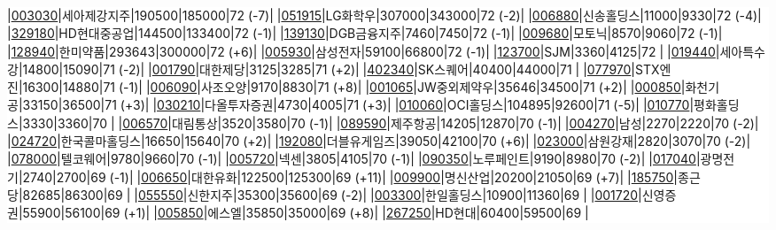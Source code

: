 |[003030](https://finance.daum.net/quotes/A003030)|세아제강지주|190500|185000|72 (-7)|
|[051915](https://finance.daum.net/quotes/A051915)|LG화학우|307000|343000|72 (-2)|
|[006880](https://finance.daum.net/quotes/A006880)|신송홀딩스|11000|9330|72 (-4)|
|[329180](https://finance.daum.net/quotes/A329180)|HD현대중공업|144500|133400|72 (-1)|
|[139130](https://finance.daum.net/quotes/A139130)|DGB금융지주|7460|7450|72 (-1)|
|[009680](https://finance.daum.net/quotes/A009680)|모토닉|8570|9060|72 (-1)|
|[128940](https://finance.daum.net/quotes/A128940)|한미약품|293643|300000|72 (+6)|
|[005930](https://finance.daum.net/quotes/A005930)|삼성전자|59100|66800|72 (-1)|
|[123700](https://finance.daum.net/quotes/A123700)|SJM|3360|4125|72 |
|[019440](https://finance.daum.net/quotes/A019440)|세아특수강|14800|15090|71 (-2)|
|[001790](https://finance.daum.net/quotes/A001790)|대한제당|3125|3285|71 (+2)|
|[402340](https://finance.daum.net/quotes/A402340)|SK스퀘어|40400|44000|71 |
|[077970](https://finance.daum.net/quotes/A077970)|STX엔진|16300|14880|71 (-1)|
|[006090](https://finance.daum.net/quotes/A006090)|사조오양|9170|8830|71 (+8)|
|[001065](https://finance.daum.net/quotes/A001065)|JW중외제약우|35646|34500|71 (+2)|
|[000850](https://finance.daum.net/quotes/A000850)|화천기공|33150|36500|71 (+3)|
|[030210](https://finance.daum.net/quotes/A030210)|다올투자증권|4730|4005|71 (+3)|
|[010060](https://finance.daum.net/quotes/A010060)|OCI홀딩스|104895|92600|71 (-5)|
|[010770](https://finance.daum.net/quotes/A010770)|평화홀딩스|3330|3360|70 |
|[006570](https://finance.daum.net/quotes/A006570)|대림통상|3520|3580|70 (-1)|
|[089590](https://finance.daum.net/quotes/A089590)|제주항공|14205|12870|70 (-1)|
|[004270](https://finance.daum.net/quotes/A004270)|남성|2270|2220|70 (-2)|
|[024720](https://finance.daum.net/quotes/A024720)|한국콜마홀딩스|16650|15640|70 (+2)|
|[192080](https://finance.daum.net/quotes/A192080)|더블유게임즈|39050|42100|70 (+6)|
|[023000](https://finance.daum.net/quotes/A023000)|삼원강재|2820|3070|70 (-2)|
|[078000](https://finance.daum.net/quotes/A078000)|텔코웨어|9780|9660|70 (-1)|
|[005720](https://finance.daum.net/quotes/A005720)|넥센|3805|4105|70 (-1)|
|[090350](https://finance.daum.net/quotes/A090350)|노루페인트|9190|8980|70 (-2)|
|[017040](https://finance.daum.net/quotes/A017040)|광명전기|2740|2700|69 (-1)|
|[006650](https://finance.daum.net/quotes/A006650)|대한유화|122500|125300|69 (+11)|
|[009900](https://finance.daum.net/quotes/A009900)|명신산업|20200|21050|69 (+7)|
|[185750](https://finance.daum.net/quotes/A185750)|종근당|82685|86300|69 |
|[055550](https://finance.daum.net/quotes/A055550)|신한지주|35300|35600|69 (-2)|
|[003300](https://finance.daum.net/quotes/A003300)|한일홀딩스|10900|11360|69 |
|[001720](https://finance.daum.net/quotes/A001720)|신영증권|55900|56100|69 (+1)|
|[005850](https://finance.daum.net/quotes/A005850)|에스엘|35850|35000|69 (+8)|
|[267250](https://finance.daum.net/quotes/A267250)|HD현대|60400|59500|69 |